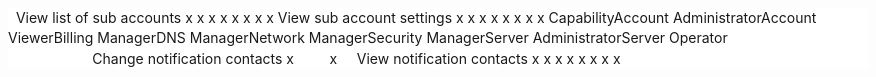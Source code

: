 <td style="border: 1px solid white; padding: 2px 5px; text-align: center;">&nbsp;</td>
</tr>
<tr style="background: #DDDDDD;">
<td style="border: 1px solid white; padding: 2px 5px;">View list of sub accounts</td>
<td style="border: 1px solid white; padding: 2px 5px; text-align: center;">x</td>
<td style="border: 1px solid white; padding: 2px 5px; text-align: center;">x</td>
<td style="border: 1px solid white; padding: 2px 5px; text-align: center;">x</td>
<td style="border: 1px solid white; padding: 2px 5px; text-align: center;">x</td>
<td style="border: 1px solid white; padding: 2px 5px; text-align: center;">x</td>
<td style="border: 1px solid white; padding: 2px 5px; text-align: center;">x</td>
<td style="border: 1px solid white; padding: 2px 5px; text-align: center;">x</td>
<td style="border: 1px solid white; padding: 2px 5px; text-align: center;">x</td>
</tr>
<tr>
<td style="border: 1px solid white; padding: 2px 5px;">View sub account settings</td>
<td style="border: 1px solid white; padding: 2px 5px; text-align: center;">x</td>
<td style="border: 1px solid white; padding: 2px 5px; text-align: center;">x</td>
<td style="border: 1px solid white; padding: 2px 5px; text-align: center;">x</td>
<td style="border: 1px solid white; padding: 2px 5px; text-align: center;">x</td>
<td style="border: 1px solid white; padding: 2px 5px; text-align: center;">x</td>
<td style="border: 1px solid white; padding: 2px 5px; text-align: center;">x</td>
<td style="border: 1px solid white; padding: 2px 5px; text-align: center;">x</td>
<td style="border: 1px solid white; padding: 2px 5px; text-align: center;">x</td>
</tr>
<tr style="background: #DDDDDD;"><th style="background: #999999; color: #ffffff; border: 1px solid white; padding: 2px 5px;">Capability</th><th style="background: #999999; color: #ffffff; border: 1px solid white; padding: 2px 5px; text-align: center;">Account Administrator</th><th style="background: #999999; color: #ffffff; border: 1px solid white; padding: 2px 5px; text-align: center;">Account Viewer</th><th style="background: #999999; color: #ffffff; border: 1px solid white; padding: 2px 5px; text-align: center;">Billing Manager</th><th style="background: #999999; color: #ffffff; border: 1px solid white; padding: 2px 5px; text-align: center;">DNS Manager</th><th style="background: #999999; color: #ffffff; border: 1px solid white; padding: 2px 5px; text-align: center;">Network Manager</th><th style="background: #999999; color: #ffffff; border: 1px solid white; padding: 2px 5px; text-align: center;">Security Manager</th><th style="background: #999999; color: #ffffff; border: 1px solid white; padding: 2px 5px; text-align: center;">Server Administrator</th><th style="background: #999999; color: #ffffff; border: 1px solid white; padding: 2px 5px; text-align: center;">Server Operator</th></tr>
<tr>
<td style="border: 1px solid white; padding: 2px 5px; background: #6495ED; color: #ffffff;" colspan="10"><strong style="color: #ffffff;">Account Notification</strong></td>
</tr>
<tr style="background: #DDDDDD;">
<td style="border: 1px solid white; padding: 2px 5px;">Change notification contacts</td>
<td style="border: 1px solid white; padding: 2px 5px; text-align: center;">x</td>
<td style="border: 1px solid white; padding: 2px 5px; text-align: center;">&nbsp;</td>
<td style="border: 1px solid white; padding: 2px 5px; text-align: center;">&nbsp;</td>
<td style="border: 1px solid white; padding: 2px 5px; text-align: center;">&nbsp;</td>
<td style="border: 1px solid white; padding: 2px 5px; text-align: center;">&nbsp;</td>
<td style="border: 1px solid white; padding: 2px 5px; text-align: center;">x</td>
<td style="border: 1px solid white; padding: 2px 5px; text-align: center;">&nbsp;</td>
<td style="border: 1px solid white; padding: 2px 5px; text-align: center;">&nbsp;</td>
</tr>
<tr>
<td style="border: 1px solid white; padding: 2px 5px;">View notification contacts</td>
<td style="border: 1px solid white; padding: 2px 5px; text-align: center;">x</td>
<td style="border: 1px solid white; padding: 2px 5px; text-align: center;">x</td>
<td style="border: 1px solid white; padding: 2px 5px; text-align: center;">x</td>
<td style="border: 1px solid white; padding: 2px 5px; text-align: center;">x</td>
<td style="border: 1px solid white; padding: 2px 5px; text-align: center;">x</td>
<td style="border: 1px solid white; padding: 2px 5px; text-align: center;">x</td>
<td style="border: 1px solid white; padding: 2px 5px; text-align: center;">x</td>
<td style="border: 1px solid white; padding: 2px 5px; text-align: center;">x</td>
</tr>